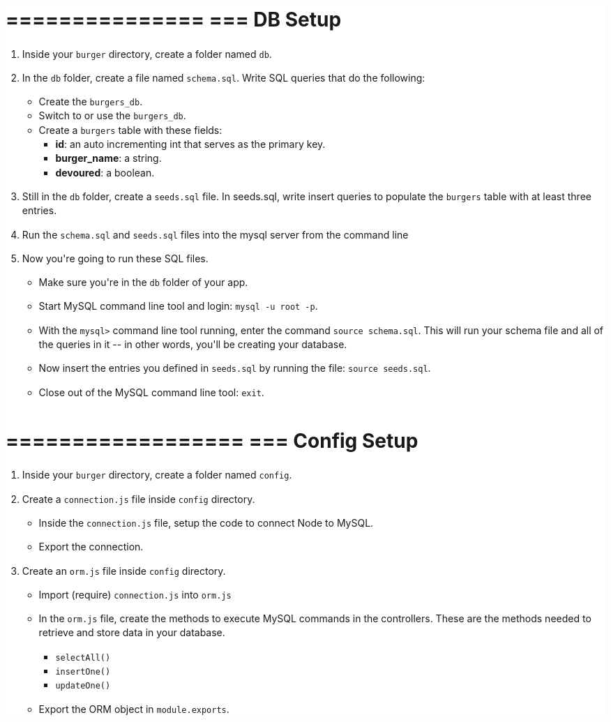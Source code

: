 
===============
===  DB Setup
===============

1. Inside your `burger` directory, create a folder named `db`.

2. In the `db` folder, create a file named `schema.sql`.
   Write SQL queries that do the following:

   * Create the `burgers_db`.
   * Switch to or use the `burgers_db`.
   * Create a `burgers` table with these fields:
     * **id**: an auto incrementing int that serves as the primary key.
     * **burger_name**: a string.
     * **devoured**: a boolean.

3. Still in the `db` folder, create a `seeds.sql` file.
   In seeds.sql, write insert queries to populate the `burgers` table with at least three entries.

4. Run the `schema.sql` and `seeds.sql` files into the mysql server from the command line

5. Now you're going to run these SQL files.

   * Make sure you're in the `db` folder of your app.

   * Start MySQL command line tool and login: `mysql -u root -p`.

   * With the `mysql>` command line tool running, enter the command `source schema.sql`.
     This will run your schema file and all of the queries in it -- in other words,
     you'll be creating your database.

   * Now insert the entries you defined in `seeds.sql` by running the file: `source seeds.sql`.

   * Close out of the MySQL command line tool: `exit`.


==================
=== Config Setup
==================

1. Inside your `burger` directory, create a folder named `config`.

2. Create a `connection.js` file inside `config` directory.

   * Inside the `connection.js` file, setup the code to connect Node to MySQL.

   * Export the connection.

3. Create an `orm.js` file inside `config` directory.

   * Import (require) `connection.js` into `orm.js`

   * In the `orm.js` file, create the methods to execute MySQL commands in the controllers.
     These are the methods needed to retrieve and store data in your database.

     * `selectAll()`
     * `insertOne()`
     * `updateOne()`

   * Export the ORM object in `module.exports`.
